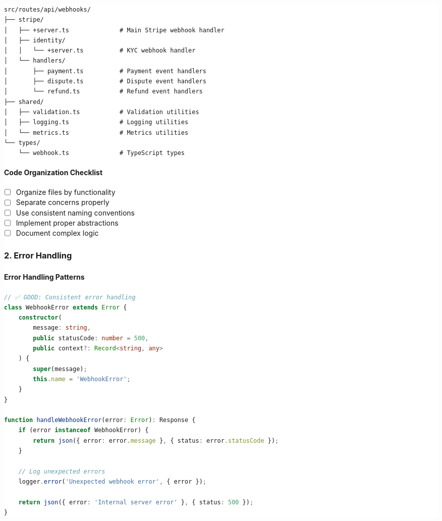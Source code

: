 ```
src/routes/api/webhooks/
├── stripe/
│   ├── +server.ts              # Main Stripe webhook handler
│   ├── identity/
│   │   └── +server.ts          # KYC webhook handler
│   └── handlers/
│       ├── payment.ts          # Payment event handlers
│       ├── dispute.ts          # Dispute event handlers
│       └── refund.ts           # Refund event handlers
├── shared/
│   ├── validation.ts           # Validation utilities
│   ├── logging.ts              # Logging utilities
│   └── metrics.ts              # Metrics utilities
└── types/
    └── webhook.ts              # TypeScript types
```

#### **Code Organization Checklist**
- [ ] Organize files by functionality
- [ ] Separate concerns properly
- [ ] Use consistent naming conventions
- [ ] Implement proper abstractions
- [ ] Document complex logic

### **2. Error Handling**

#### **Error Handling Patterns**

```typescript
// ✅ GOOD: Consistent error handling
class WebhookError extends Error {
    constructor(
        message: string,
        public statusCode: number = 500,
        public context?: Record<string, any>
    ) {
        super(message);
        this.name = 'WebhookError';
    }
}

function handleWebhookError(error: Error): Response {
    if (error instanceof WebhookError) {
        return json({ error: error.message }, { status: error.statusCode });
    }
    
    // Log unexpected errors
    logger.error('Unexpected webhook error', { error });
    
    return json({ error: 'Internal server error' }, { status: 500 });
}
```
